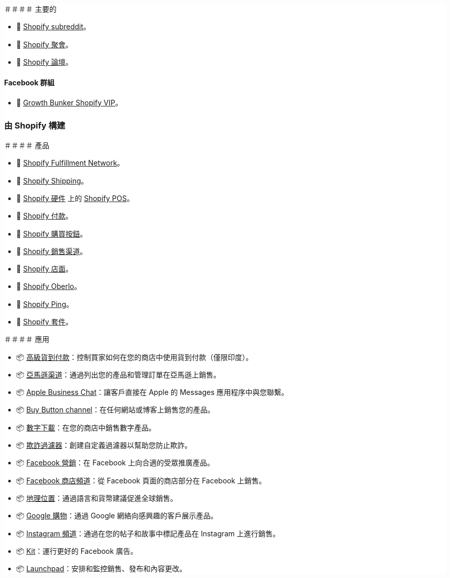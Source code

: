 ＃＃＃＃ 主要的

- 👥 [Shopify subreddit](https://www.reddit.com/r/shopify/)。

- 👥 [Shopify 聚會](https://meetups.shopify.com/)。

- 👥 [Shopify 論壇](https://community.shopify.com/)。

#### Facebook 群組

- 👥 [Growth Bunker Shopify VIP](https://www.facebook.com/groups/882441075470395)。

### 由 Shopify 構建

＃＃＃＃ 產品

- 🚀 [Shopify Fulfillment Network](https://www.shopify.com/fulfillment)。

- 🚀 [Shopify Shipping](https://www.shopify.com/shipping)。

- 🚀 [Shopify 硬件](https://hardware.shopify.com/) 上的 [Shopify POS](https://www.shopify.com/pos)。

- 🚀 [Shopify 付款](https://www.shopify.com/payments)。

- 🚀 [Shopify 購買按鈕](https://www.shopify.com/buy-button)。

- 🚀 [Shopify 銷售渠道](https://www.shopify.com/channels)。

- 🚀 [Shopify 店面](https://www.shopify.com/custom-storefront-tools)。

- 🚀 [Shopify Oberlo](https://www.shopify.com/oberlo)。

- 🚀 [Shopify Ping](https://www.shopify.com/ping)。

- 🚀 [Shopify 套件](https://www.shopify.com/kit)。

＃＃＃＃ 應用

- 📦 [高級貨到付款](https://apps.shopify.com/advanced-cash-on-delivery)：控制買家如何在您的商店中使用貨到付款（僅限印度）。

- 📦 [亞馬遜渠道](https://apps.shopify.com/amazon)：通過列出您的產品和管理訂單在亞馬遜上銷售。

- 📦 [Apple Business Chat](https://apps.shopify.com/apple-business-chat)：讓客戶直接在 Apple 的 Messages 應用程序中與您聯繫。

- 📦 [Buy Button channel](https://apps.shopify.com/buy-button)：在任何網站或博客上銷售您的產品。

- 📦 [數字下載](https://apps.shopify.com/digital-downloads)：在您的商店中銷售數字產品。

- 📦 [欺詐過濾器](https://apps.shopify.com/fraud-filter)：創建自定義過濾器以幫助您防止欺詐。

- 📦 [Facebook 營銷](https://apps.shopify.com/facebook-marketing)：在 Facebook 上向合適的受眾推廣產品。

- 📦 [Facebook 商店頻道](https://apps.shopify.com/facebook-store)：從 Facebook 頁面的商店部分在 Facebook 上銷售。

- 📦 [地理位置](https://apps.shopify.com/geolocation)：通過語言和貨幣建議促進全球銷售。

- 📦 [Google 購物](https://apps.shopify.com/google-shopping)：通過 Google 網絡向感興趣的客戶展示產品。

- 📦 [Instagram 頻道](https://apps.shopify.com/instagram)：通過在您的帖子和故事中標記產品在 Instagram 上進行銷售。

- 📦 [Kit](https://apps.shopify.com/kit)：運行更好的 Facebook 廣告。

- 📦 [Launchpad](https://apps.shopify.com/launchpad)：安排和監控銷售、發布和內容更改。
